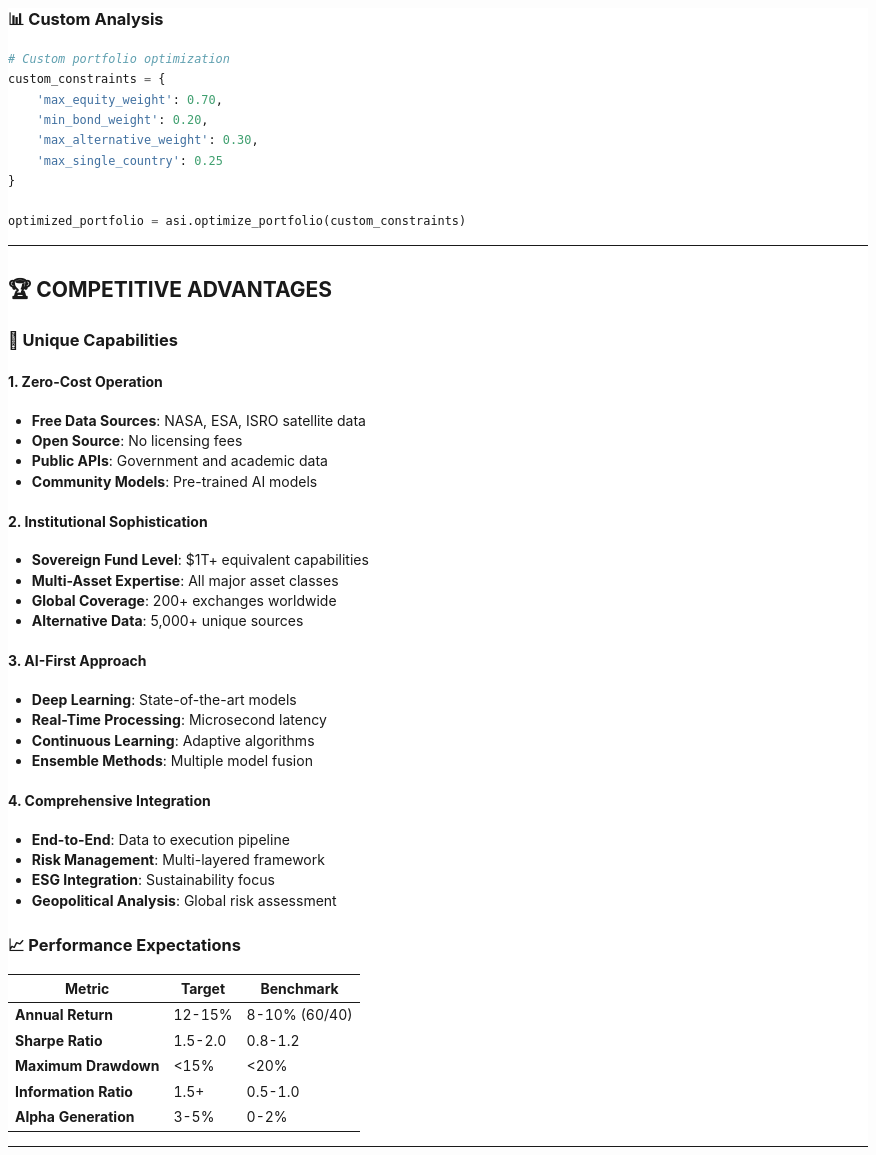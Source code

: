 ### 📊 Custom Analysis

```python
# Custom portfolio optimization
custom_constraints = {
    'max_equity_weight': 0.70,
    'min_bond_weight': 0.20,
    'max_alternative_weight': 0.30,
    'max_single_country': 0.25
}

optimized_portfolio = asi.optimize_portfolio(custom_constraints)
```

---

## 🏆 COMPETITIVE ADVANTAGES

### 💪 Unique Capabilities

#### **1. Zero-Cost Operation**
- **Free Data Sources**: NASA, ESA, ISRO satellite data
- **Open Source**: No licensing fees
- **Public APIs**: Government and academic data
- **Community Models**: Pre-trained AI models

#### **2. Institutional Sophistication**
- **Sovereign Fund Level**: $1T+ equivalent capabilities
- **Multi-Asset Expertise**: All major asset classes
- **Global Coverage**: 200+ exchanges worldwide
- **Alternative Data**: 5,000+ unique sources

#### **3. AI-First Approach**
- **Deep Learning**: State-of-the-art models
- **Real-Time Processing**: Microsecond latency
- **Continuous Learning**: Adaptive algorithms
- **Ensemble Methods**: Multiple model fusion

#### **4. Comprehensive Integration**
- **End-to-End**: Data to execution pipeline
- **Risk Management**: Multi-layered framework
- **ESG Integration**: Sustainability focus
- **Geopolitical Analysis**: Global risk assessment

### 📈 Performance Expectations

| Metric | Target | Benchmark |
|--------|--------|-----------|
| **Annual Return** | 12-15% | 8-10% (60/40) |
| **Sharpe Ratio** | 1.5-2.0 | 0.8-1.2 |
| **Maximum Drawdown** | <15% | <20% |
| **Information Ratio** | 1.5+ | 0.5-1.0 |
| **Alpha Generation** | 3-5% | 0-2% |

---